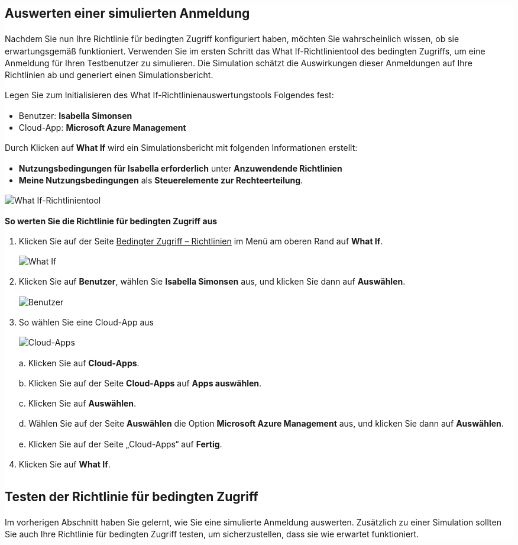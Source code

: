 ## <a name="evaluate-a-simulated-sign-in"></a>Auswerten einer simulierten Anmeldung

Nachdem Sie nun Ihre Richtlinie für bedingten Zugriff konfiguriert haben, möchten Sie wahrscheinlich wissen, ob sie erwartungsgemäß funktioniert. Verwenden Sie im ersten Schritt das What If-Richtlinientool des bedingten Zugriffs, um eine Anmeldung für Ihren Testbenutzer zu simulieren. Die Simulation schätzt die Auswirkungen dieser Anmeldungen auf Ihre Richtlinien ab und generiert einen Simulationsbericht.  

Legen Sie zum Initialisieren des What If-Richtlinienauswertungstools Folgendes fest:

- Benutzer: **Isabella Simonsen** 
- Cloud-App: **Microsoft Azure Management**


Durch Klicken auf **What If** wird ein Simulationsbericht mit folgenden Informationen erstellt:

- **Nutzungsbedingungen für Isabella erforderlich** unter **Anzuwendende Richtlinien** 
- **Meine Nutzungsbedingungen** als **Steuerelemente zur Rechteerteilung**.

![What If-Richtlinientool](./media/require-tou/79.png)



**So werten Sie die Richtlinie für bedingten Zugriff aus**

1. Klicken Sie auf der Seite [Bedingter Zugriff – Richtlinien](https://portal.azure.com/#blade/Microsoft_AAD_IAM/ConditionalAccessBlade/Policies) im Menü am oberen Rand auf **What If**.  
 
    ![What If](./media/require-tou/14.png)

2. Klicken Sie auf **Benutzer**, wählen Sie **Isabella Simonsen** aus, und klicken Sie dann auf **Auswählen**.

    ![Benutzer](./media/require-tou/15.png)

2. So wählen Sie eine Cloud-App aus

    ![Cloud-Apps](./media/require-tou/16.png)

    a. Klicken Sie auf **Cloud-Apps**.

    b. Klicken Sie auf der Seite **Cloud-Apps** auf **Apps auswählen**.

    c. Klicken Sie auf **Auswählen**.

    d. Wählen Sie auf der Seite **Auswählen** die Option **Microsoft Azure Management** aus, und klicken Sie dann auf **Auswählen**.

    e. Klicken Sie auf der Seite „Cloud-Apps“ auf **Fertig**.

3. Klicken Sie auf **What If**.


## <a name="test-your-conditional-access-policy"></a>Testen der Richtlinie für bedingten Zugriff

Im vorherigen Abschnitt haben Sie gelernt, wie Sie eine simulierte Anmeldung auswerten. Zusätzlich zu einer Simulation sollten Sie auch Ihre Richtlinie für bedingten Zugriff testen, um sicherzustellen, dass sie wie erwartet funktioniert. 
